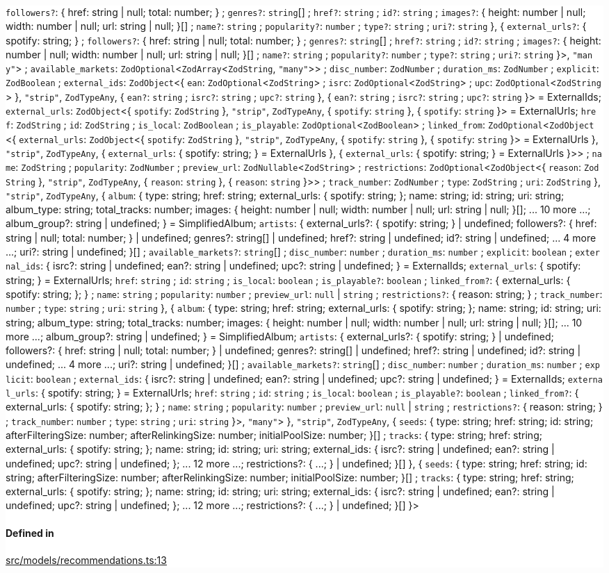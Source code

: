 `followers?`: { href: string \| null; total: number; } ; `genres?`: `string`[] ; `href?`: `string` ; `id?`: `string` ; `images?`: { height: number \| null; width: number \| null; url: string \| null; }[] ; `name?`: `string` ; `popularity?`: `number` ; `type?`: `string` ; `uri?`: `string`  }, { `external_urls?`: { spotify: string; } ; `followers?`: { href: string \| null; total: number; } ; `genres?`: `string`[] ; `href?`: `string` ; `id?`: `string` ; `images?`: { height: number \| null; width: number \| null; url: string \| null; }[] ; `name?`: `string` ; `popularity?`: `number` ; `type?`: `string` ; `uri?`: `string`  }\>, ``"many"``\> ; `available_markets`: `ZodOptional`<`ZodArray`<`ZodString`, ``"many"``\>\> ; `disc_number`: `ZodNumber` ; `duration_ms`: `ZodNumber` ; `explicit`: `ZodBoolean` ; `external_ids`: `ZodObject`<{ `ean`: `ZodOptional`<`ZodString`\> ; `isrc`: `ZodOptional`<`ZodString`\> ; `upc`: `ZodOptional`<`ZodString`\>  }, ``"strip"``, `ZodTypeAny`, { `ean?`: `string` ; `isrc?`: `string` ; `upc?`: `string`  }, { `ean?`: `string` ; `isrc?`: `string` ; `upc?`: `string`  }\> = ExternalIds; `external_urls`: `ZodObject`<{ `spotify`: `ZodString`  }, ``"strip"``, `ZodTypeAny`, { `spotify`: `string`  }, { `spotify`: `string`  }\> = ExternalUrls; `href`: `ZodString` ; `id`: `ZodString` ; `is_local`: `ZodBoolean` ; `is_playable`: `ZodOptional`<`ZodBoolean`\> ; `linked_from`: `ZodOptional`<`ZodObject`<{ `external_urls`: `ZodObject`<{ `spotify`: `ZodString`  }, ``"strip"``, `ZodTypeAny`, { `spotify`: `string`  }, { `spotify`: `string`  }\> = ExternalUrls }, ``"strip"``, `ZodTypeAny`, { `external_urls`: { spotify: string; } = ExternalUrls }, { `external_urls`: { spotify: string; } = ExternalUrls }\>\> ; `name`: `ZodString` ; `popularity`: `ZodNumber` ; `preview_url`: `ZodNullable`<`ZodString`\> ; `restrictions`: `ZodOptional`<`ZodObject`<{ `reason`: `ZodString`  }, ``"strip"``, `ZodTypeAny`, { `reason`: `string`  }, { `reason`: `string`  }\>\> ; `track_number`: `ZodNumber` ; `type`: `ZodString` ; `uri`: `ZodString`  }, ``"strip"``, `ZodTypeAny`, { `album`: { type: string; href: string; external\_urls: { spotify: string; }; name: string; id: string; uri: string; album\_type: string; total\_tracks: number; images: { height: number \| null; width: number \| null; url: string \| null; }[]; ... 10 more ...; album\_group?: string \| undefined; } = SimplifiedAlbum; `artists`: { external\_urls?: { spotify: string; } \| undefined; followers?: { href: string \| null; total: number; } \| undefined; genres?: string[] \| undefined; href?: string \| undefined; id?: string \| undefined; ... 4 more ...; uri?: string \| undefined; }[] ; `available_markets?`: `string`[] ; `disc_number`: `number` ; `duration_ms`: `number` ; `explicit`: `boolean` ; `external_ids`: { isrc?: string \| undefined; ean?: string \| undefined; upc?: string \| undefined; } = ExternalIds; `external_urls`: { spotify: string; } = ExternalUrls; `href`: `string` ; `id`: `string` ; `is_local`: `boolean` ; `is_playable?`: `boolean` ; `linked_from?`: { external\_urls: { spotify: string; }; } ; `name`: `string` ; `popularity`: `number` ; `preview_url`: ``null`` \| `string` ; `restrictions?`: { reason: string; } ; `track_number`: `number` ; `type`: `string` ; `uri`: `string`  }, { `album`: { type: string; href: string; external\_urls: { spotify: string; }; name: string; id: string; uri: string; album\_type: string; total\_tracks: number; images: { height: number \| null; width: number \| null; url: string \| null; }[]; ... 10 more ...; album\_group?: string \| undefined; } = SimplifiedAlbum; `artists`: { external\_urls?: { spotify: string; } \| undefined; followers?: { href: string \| null; total: number; } \| undefined; genres?: string[] \| undefined; href?: string \| undefined; id?: string \| undefined; ... 4 more ...; uri?: string \| undefined; }[] ; `available_markets?`: `string`[] ; `disc_number`: `number` ; `duration_ms`: `number` ; `explicit`: `boolean` ; `external_ids`: { isrc?: string \| undefined; ean?: string \| undefined; upc?: string \| undefined; } = ExternalIds; `external_urls`: { spotify: string; } = ExternalUrls; `href`: `string` ; `id`: `string` ; `is_local`: `boolean` ; `is_playable?`: `boolean` ; `linked_from?`: { external\_urls: { spotify: string; }; } ; `name`: `string` ; `popularity`: `number` ; `preview_url`: ``null`` \| `string` ; `restrictions?`: { reason: string; } ; `track_number`: `number` ; `type`: `string` ; `uri`: `string`  }\>, ``"many"``\>  }, ``"strip"``, `ZodTypeAny`, { `seeds`: { type: string; href: string; id: string; afterFilteringSize: number; afterRelinkingSize: number; initialPoolSize: number; }[] ; `tracks`: { type: string; href: string; external\_urls: { spotify: string; }; name: string; id: string; uri: string; external\_ids: { isrc?: string \| undefined; ean?: string \| undefined; upc?: string \| undefined; }; ... 12 more ...; restrictions?: { ...; } \| undefined; }[]  }, { `seeds`: { type: string; href: string; id: string; afterFilteringSize: number; afterRelinkingSize: number; initialPoolSize: number; }[] ; `tracks`: { type: string; href: string; external\_urls: { spotify: string; }; name: string; id: string; uri: string; external\_ids: { isrc?: string \| undefined; ean?: string \| undefined; upc?: string \| undefined; }; ... 12 more ...; restrictions?: { ...; } \| undefined; }[]  }\>

#### Defined in

[src/models/recommendations.ts:13](https://github.com/XzavierDunn/spotify-wrapper-ts/blob/259550e/src/models/recommendations.ts#L13)
